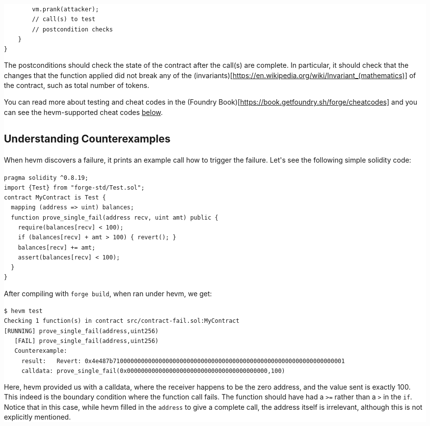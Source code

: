 ```solidity
        vm.prank(attacker);
        // call(s) to test
        // postcondition checks
    }
}
```

The postconditions should check the state of the contract after the call(s) are
complete. In particular, it should check that the changes that the function applied
did not break any of the (invariants)[https://en.wikipedia.org/wiki/Invariant_(mathematics)]
of the contract, such as total number of tokens.

You can read more about testing and cheat codes in the (Foundry
Book)[https://book.getfoundry.sh/forge/cheatcodes] and you can see the
hevm-supported cheat codes [below](#supported-cheat-codes).

## Understanding Counterexamples

When hevm discovers a failure, it prints an example call how to trigger the failure. Let's see the following
simple solidity code:

```
pragma solidity ^0.8.19;
import {Test} from "forge-std/Test.sol";
contract MyContract is Test {
  mapping (address => uint) balances;
  function prove_single_fail(address recv, uint amt) public {
    require(balances[recv] < 100);
    if (balances[recv] + amt > 100) { revert(); }
    balances[recv] += amt;
    assert(balances[recv] < 100);
  }
}
```

After compiling with `forge build`, when ran under hevm, we get:

```
$ hevm test
Checking 1 function(s) in contract src/contract-fail.sol:MyContract
[RUNNING] prove_single_fail(address,uint256)
   [FAIL] prove_single_fail(address,uint256)
   Counterexample:
     result:   Revert: 0x4e487b710000000000000000000000000000000000000000000000000000000000000001
     calldata: prove_single_fail(0x0000000000000000000000000000000000000000,100)
```

Here, hevm provided us with a calldata, where the receiver happens to be the
zero address, and the value sent is exactly 100. This indeed is the boundary
condition where the function call fails. The function should have had a `>=`
rather than a `>` in the `if`. Notice that in this case, while hevm filled in
the `address` to give a complete call, the address itself is irrelevant,
although this is not explicitly mentioned.
